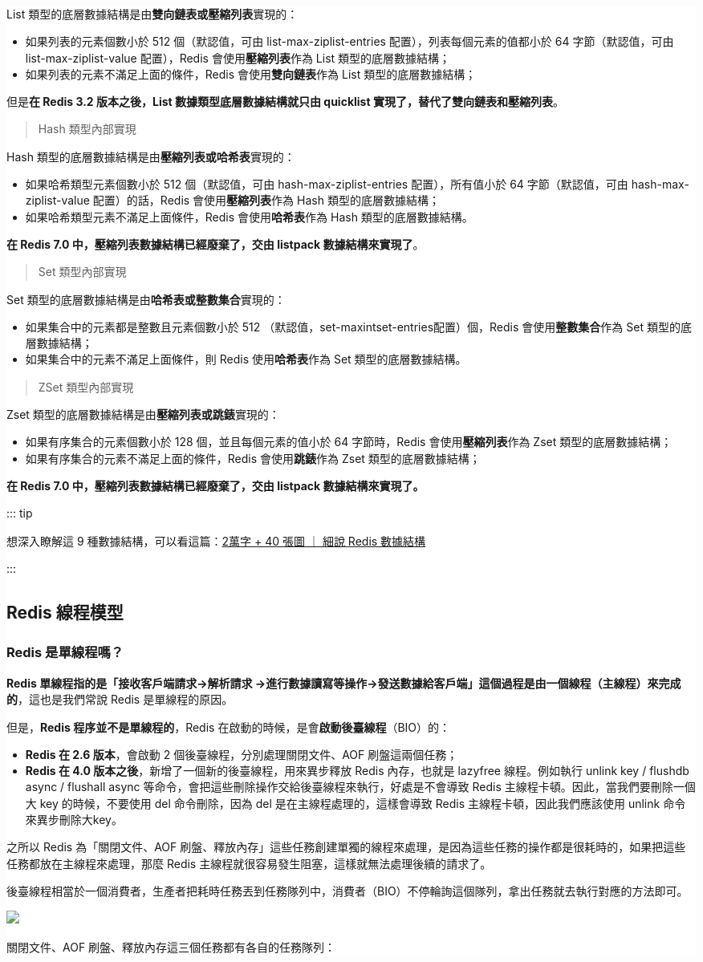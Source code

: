 List 類型的底層數據結構是由**雙向鏈表或壓縮列表**實現的：

- 如果列表的元素個數小於 512 個（默認值，可由 list-max-ziplist-entries 配置），列表每個元素的值都小於 64 字節（默認值，可由 list-max-ziplist-value 配置），Redis 會使用**壓縮列表**作為 List 類型的底層數據結構；
- 如果列表的元素不滿足上面的條件，Redis 會使用**雙向鏈表**作為 List 類型的底層數據結構；

但是**在 Redis 3.2 版本之後，List 數據類型底層數據結構就只由 quicklist 實現了，替代了雙向鏈表和壓縮列表**。
> Hash 類型內部實現

Hash 類型的底層數據結構是由**壓縮列表或哈希表**實現的：

- 如果哈希類型元素個數小於 512 個（默認值，可由 hash-max-ziplist-entries 配置），所有值小於 64 字節（默認值，可由 hash-max-ziplist-value 配置）的話，Redis 會使用**壓縮列表**作為 Hash 類型的底層數據結構；
- 如果哈希類型元素不滿足上面條件，Redis 會使用**哈希表**作為 Hash 類型的底層數據結構。

**在 Redis 7.0 中，壓縮列表數據結構已經廢棄了，交由 listpack 數據結構來實現了**。
> Set 類型內部實現

Set 類型的底層數據結構是由**哈希表或整數集合**實現的：

- 如果集合中的元素都是整數且元素個數小於 512 （默認值，set-maxintset-entries配置）個，Redis 會使用**整數集合**作為 Set 類型的底層數據結構；
- 如果集合中的元素不滿足上面條件，則 Redis 使用**哈希表**作為 Set 類型的底層數據結構。
> ZSet 類型內部實現

Zset 類型的底層數據結構是由**壓縮列表或跳錶**實現的：

- 如果有序集合的元素個數小於 128 個，並且每個元素的值小於 64 字節時，Redis 會使用**壓縮列表**作為 Zset 類型的底層數據結構；
- 如果有序集合的元素不滿足上面的條件，Redis 會使用**跳錶**作為 Zset 類型的底層數據結構；

**在 Redis 7.0 中，壓縮列表數據結構已經廢棄了，交由 listpack 數據結構來實現了。**

::: tip

想深入瞭解這 9 種數據結構，可以看這篇：[2萬字 + 40 張圖 ｜ 細說 Redis 數據結構](https://xiaolincoding.com/redis/data_struct/data_struct.html)

:::

## Redis 線程模型
### Redis 是單線程嗎？
**Redis 單線程指的是「接收客戶端請求->解析請求 ->進行數據讀寫等操作->發送數據給客戶端」這個過程是由一個線程（主線程）來完成的**，這也是我們常說 Redis 是單線程的原因。

但是，**Redis 程序並不是單線程的**，Redis 在啟動的時候，是會**啟動後臺線程**（BIO）的：

- **Redis 在 2.6 版本**，會啟動 2 個後臺線程，分別處理關閉文件、AOF 刷盤這兩個任務；
- **Redis 在 4.0 版本之後**，新增了一個新的後臺線程，用來異步釋放 Redis 內存，也就是 lazyfree 線程。例如執行 unlink key / flushdb async / flushall async 等命令，會把這些刪除操作交給後臺線程來執行，好處是不會導致 Redis 主線程卡頓。因此，當我們要刪除一個大 key 的時候，不要使用 del 命令刪除，因為 del 是在主線程處理的，這樣會導致 Redis 主線程卡頓，因此我們應該使用 unlink 命令來異步刪除大key。

之所以 Redis 為「關閉文件、AOF 刷盤、釋放內存」這些任務創建單獨的線程來處理，是因為這些任務的操作都是很耗時的，如果把這些任務都放在主線程來處理，那麼 Redis 主線程就很容易發生阻塞，這樣就無法處理後續的請求了。

後臺線程相當於一個消費者，生產者把耗時任務丟到任務隊列中，消費者（BIO）不停輪詢這個隊列，拿出任務就去執行對應的方法即可。

![](https://cdn.xiaolincoding.com/gh/xiaolincoder/redis/八股文/後臺線程.jpg)

關閉文件、AOF 刷盤、釋放內存這三個任務都有各自的任務隊列：

